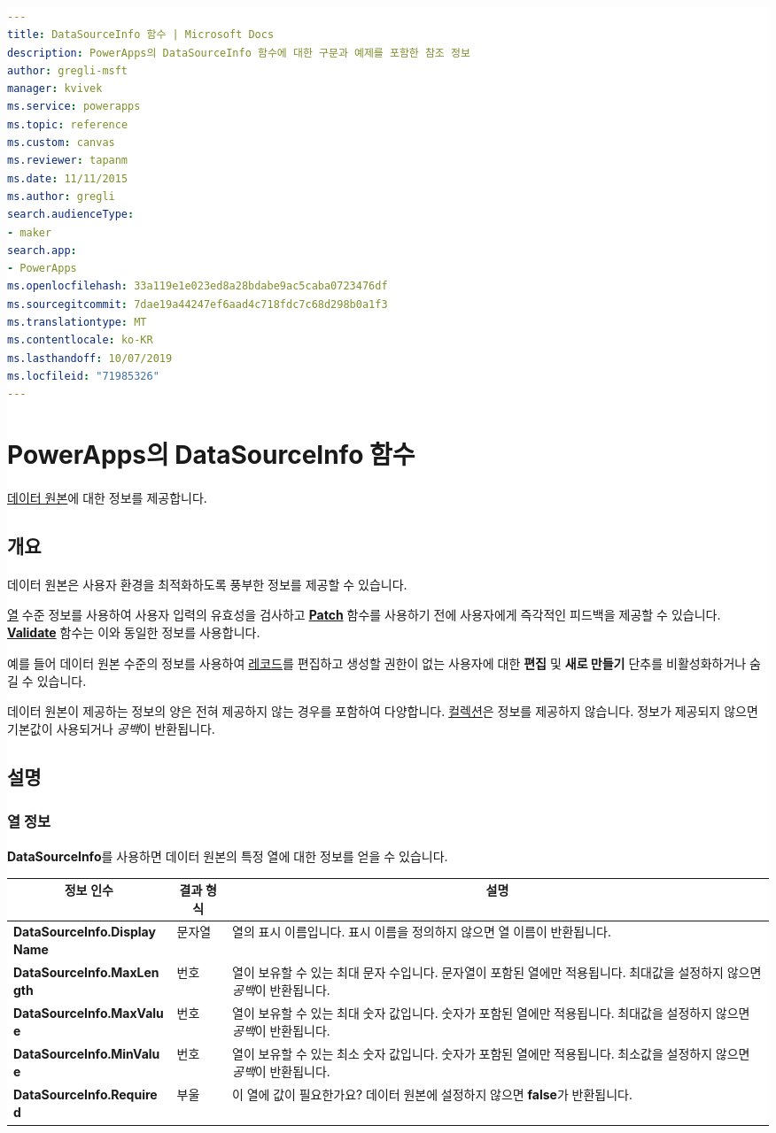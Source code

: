 ```yaml
---
title: DataSourceInfo 함수 | Microsoft Docs
description: PowerApps의 DataSourceInfo 함수에 대한 구문과 예제를 포함한 참조 정보
author: gregli-msft
manager: kvivek
ms.service: powerapps
ms.topic: reference
ms.custom: canvas
ms.reviewer: tapanm
ms.date: 11/11/2015
ms.author: gregli
search.audienceType:
- maker
search.app:
- PowerApps
ms.openlocfilehash: 33a119e1e023ed8a28bdabe9ac5caba0723476df
ms.sourcegitcommit: 7dae19a44247ef6aad4c718fdc7c68d298b0a1f3
ms.translationtype: MT
ms.contentlocale: ko-KR
ms.lasthandoff: 10/07/2019
ms.locfileid: "71985326"
---
```

# <a name="datasourceinfo-function-in-powerapps"></a>PowerApps의 DataSourceInfo 함수
[데이터 원본](../working-with-data-sources.md)에 대한 정보를 제공합니다.

## <a name="overview"></a>개요
데이터 원본은 사용자 환경을 최적화하도록 풍부한 정보를 제공할 수 있습니다.

[열](../working-with-tables.md#columns) 수준 정보를 사용하여 사용자 입력의 유효성을 검사하고 **[Patch](function-patch.md)** 함수를 사용하기 전에 사용자에게 즉각적인 피드백을 제공할 수 있습니다. **[Validate](function-validate.md)** 함수는 이와 동일한 정보를 사용합니다.

예를 들어 데이터 원본 수준의 정보를 사용하여 [레코드](../working-with-tables.md#records)를 편집하고 생성할 권한이 없는 사용자에 대한 **편집** 및 **새로 만들기** 단추를 비활성화하거나 숨길 수 있습니다.

데이터 원본이 제공하는 정보의 양은 전혀 제공하지 않는 경우를 포함하여 다양합니다.  [컬렉션](../working-with-data-sources.md#collections)은 정보를 제공하지 않습니다. 정보가 제공되지 않으면 기본값이 사용되거나 *공백*이 반환됩니다.

## <a name="description"></a>설명
### <a name="column-information"></a>열 정보
**DataSourceInfo**를 사용하면 데이터 원본의 특정 열에 대한 정보를 얻을 수 있습니다.  

| 정보 인수 | 결과 형식 | 설명 |
| --- | --- | --- |
| **DataSourceInfo.DisplayName** |문자열 |열의 표시 이름입니다. 표시 이름을 정의하지 않으면 열 이름이 반환됩니다. |
| **DataSourceInfo.MaxLength** |번호 |열이 보유할 수 있는 최대 문자 수입니다. 문자열이 포함된 열에만 적용됩니다. 최대값을 설정하지 않으면 *공백*이 반환됩니다. |
| **DataSourceInfo.MaxValue** |번호 |열이 보유할 수 있는 최대 숫자 값입니다. 숫자가 포함된 열에만 적용됩니다. 최대값을 설정하지 않으면 *공백*이 반환됩니다. |
| **DataSourceInfo.MinValue** |번호 |열이 보유할 수 있는 최소 숫자 값입니다. 숫자가 포함된 열에만 적용됩니다. 최소값을 설정하지 않으면 *공백*이 반환됩니다. |
| **DataSourceInfo.Required** |부울 |이 열에 값이 필요한가요? 데이터 원본에 설정하지 않으면 **false**가 반환됩니다. |
